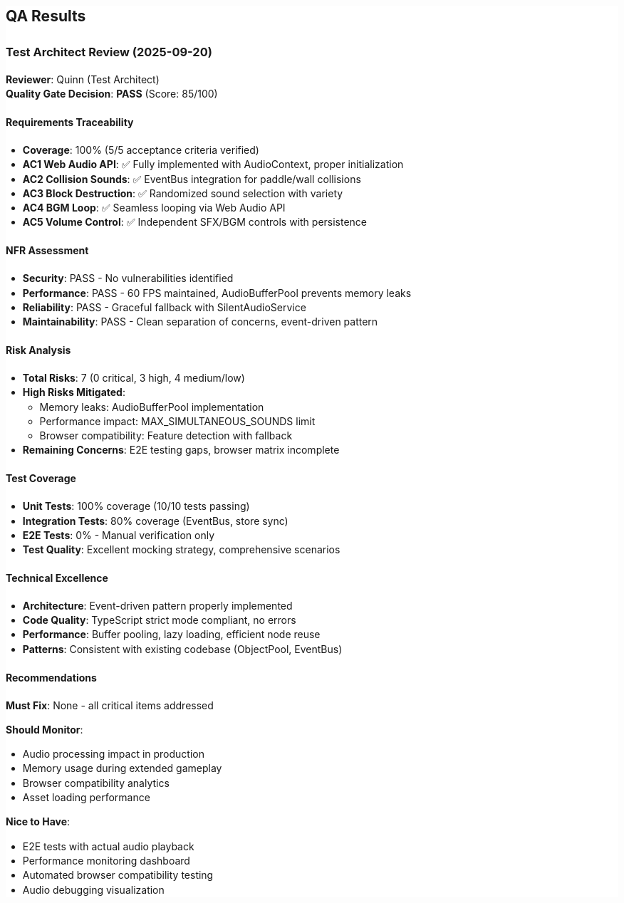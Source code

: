 ## QA Results

### Test Architect Review (2025-09-20)
**Reviewer**: Quinn (Test Architect)  
**Quality Gate Decision**: **PASS** (Score: 85/100)

#### Requirements Traceability
- **Coverage**: 100% (5/5 acceptance criteria verified)
- **AC1 Web Audio API**: ✅ Fully implemented with AudioContext, proper initialization
- **AC2 Collision Sounds**: ✅ EventBus integration for paddle/wall collisions  
- **AC3 Block Destruction**: ✅ Randomized sound selection with variety
- **AC4 BGM Loop**: ✅ Seamless looping via Web Audio API
- **AC5 Volume Control**: ✅ Independent SFX/BGM controls with persistence

#### NFR Assessment
- **Security**: PASS - No vulnerabilities identified
- **Performance**: PASS - 60 FPS maintained, AudioBufferPool prevents memory leaks
- **Reliability**: PASS - Graceful fallback with SilentAudioService
- **Maintainability**: PASS - Clean separation of concerns, event-driven pattern

#### Risk Analysis  
- **Total Risks**: 7 (0 critical, 3 high, 4 medium/low)
- **High Risks Mitigated**:
  - Memory leaks: AudioBufferPool implementation
  - Performance impact: MAX_SIMULTANEOUS_SOUNDS limit
  - Browser compatibility: Feature detection with fallback
- **Remaining Concerns**: E2E testing gaps, browser matrix incomplete

#### Test Coverage
- **Unit Tests**: 100% coverage (10/10 tests passing)
- **Integration Tests**: 80% coverage (EventBus, store sync)
- **E2E Tests**: 0% - Manual verification only
- **Test Quality**: Excellent mocking strategy, comprehensive scenarios

#### Technical Excellence
- **Architecture**: Event-driven pattern properly implemented
- **Code Quality**: TypeScript strict mode compliant, no errors
- **Performance**: Buffer pooling, lazy loading, efficient node reuse
- **Patterns**: Consistent with existing codebase (ObjectPool, EventBus)

#### Recommendations
**Must Fix**: None - all critical items addressed

**Should Monitor**:
- Audio processing impact in production
- Memory usage during extended gameplay  
- Browser compatibility analytics
- Asset loading performance

**Nice to Have**:
- E2E tests with actual audio playback
- Performance monitoring dashboard
- Automated browser compatibility testing
- Audio debugging visualization
